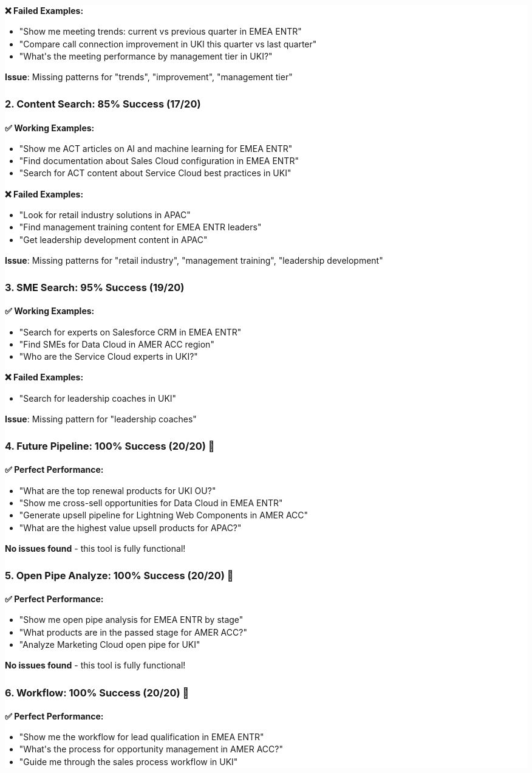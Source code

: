 **❌ Failed Examples:**
- "Show me meeting trends: current vs previous quarter in EMEA ENTR"
- "Compare call connection improvement in UKI this quarter vs last quarter"
- "What's the meeting performance by management tier in UKI?"

**Issue**: Missing patterns for "trends", "improvement", "management tier"

### **2. Content Search: 85% Success (17/20)**
**✅ Working Examples:**
- "Show me ACT articles on AI and machine learning for EMEA ENTR"
- "Find documentation about Sales Cloud configuration in EMEA ENTR"
- "Search for ACT content about Service Cloud best practices in UKI"

**❌ Failed Examples:**
- "Look for retail industry solutions in APAC"
- "Find management training content for EMEA ENTR leaders"
- "Get leadership development content in APAC"

**Issue**: Missing patterns for "retail industry", "management training", "leadership development"

### **3. SME Search: 95% Success (19/20)**
**✅ Working Examples:**
- "Search for experts on Salesforce CRM in EMEA ENTR"
- "Find SMEs for Data Cloud in AMER ACC region"
- "Who are the Service Cloud experts in UKI?"

**❌ Failed Examples:**
- "Search for leadership coaches in UKI"

**Issue**: Missing pattern for "leadership coaches"

### **4. Future Pipeline: 100% Success (20/20)** 🎉
**✅ Perfect Performance:**
- "What are the top renewal products for UKI OU?"
- "Show me cross-sell opportunities for Data Cloud in EMEA ENTR"
- "Generate upsell pipeline for Lightning Web Components in AMER ACC"
- "What are the highest value upsell products for APAC?"

**No issues found** - this tool is fully functional!

### **5. Open Pipe Analyze: 100% Success (20/20)** 🎉
**✅ Perfect Performance:**
- "Show me open pipe analysis for EMEA ENTR by stage"
- "What products are in the passed stage for AMER ACC?"
- "Analyze Marketing Cloud open pipe for UKI"

**No issues found** - this tool is fully functional!

### **6. Workflow: 100% Success (20/20)** 🎉
**✅ Perfect Performance:**
- "Show me the workflow for lead qualification in EMEA ENTR"
- "What's the process for opportunity management in AMER ACC?"
- "Guide me through the sales process workflow in UKI"
